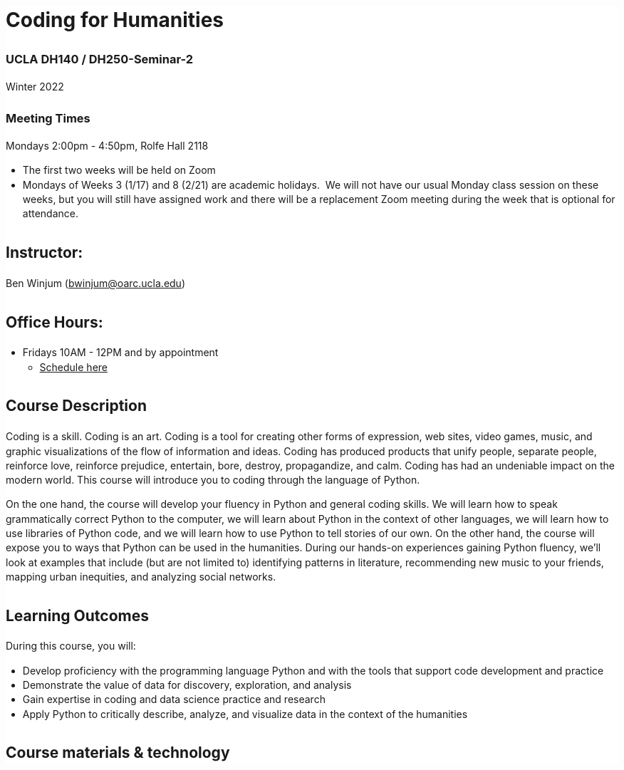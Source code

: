 #  Coding for Humanities
### UCLA DH140 / DH250-Seminar-2
Winter 2022

### Meeting Times
Mondays 2:00pm - 4:50pm, Rolfe Hall 2118

* The first two weeks will be held on Zoom
* Mondays of Weeks 3 (1/17) and 8 (2/21) are academic holidays.  We will not have our usual Monday class session on these weeks, but you will still have assigned work and there will be a replacement Zoom meeting during the week that is optional for attendance.

## Instructor:

Ben Winjum (bwinjum@oarc.ucla.edu)

## Office Hours: 

* Fridays 10AM - 12PM and by appointment
    * [Schedule here](https://calendly.com/bwinjum/dh140)

## Course Description
Coding is a skill.  Coding is an art.  Coding is a tool for creating other forms of expression, web sites, video games, music, and graphic visualizations of the flow of information and ideas.  Coding has produced products that unify people, separate people, reinforce love, reinforce prejudice, entertain, bore, destroy, propagandize, and calm.  Coding has had an undeniable impact on the modern world.  This course will introduce you to coding through the language of Python.

On the one hand, the course will develop your fluency in Python and general coding skills.  We will learn how to speak grammatically correct Python to the computer, we will learn about Python in the context of other languages, we will learn how to use libraries of Python code, and we will learn how to use Python to tell stories of our own.  On the other hand, the course will expose you to ways that Python can be used in the humanities. During our hands-on experiences gaining Python fluency, we’ll look at examples that include (but are not limited to) identifying patterns in literature, recommending new music to your friends, mapping urban inequities, and analyzing social networks.

## Learning Outcomes

During this course, you will:

* Develop proficiency with the programming language Python and with the tools that support code development and practice
* Demonstrate the value of data for discovery, exploration, and analysis
* Gain expertise in coding and data science practice and research
* Apply Python to critically describe, analyze, and visualize data in the context of the humanities

## Course materials & technology
